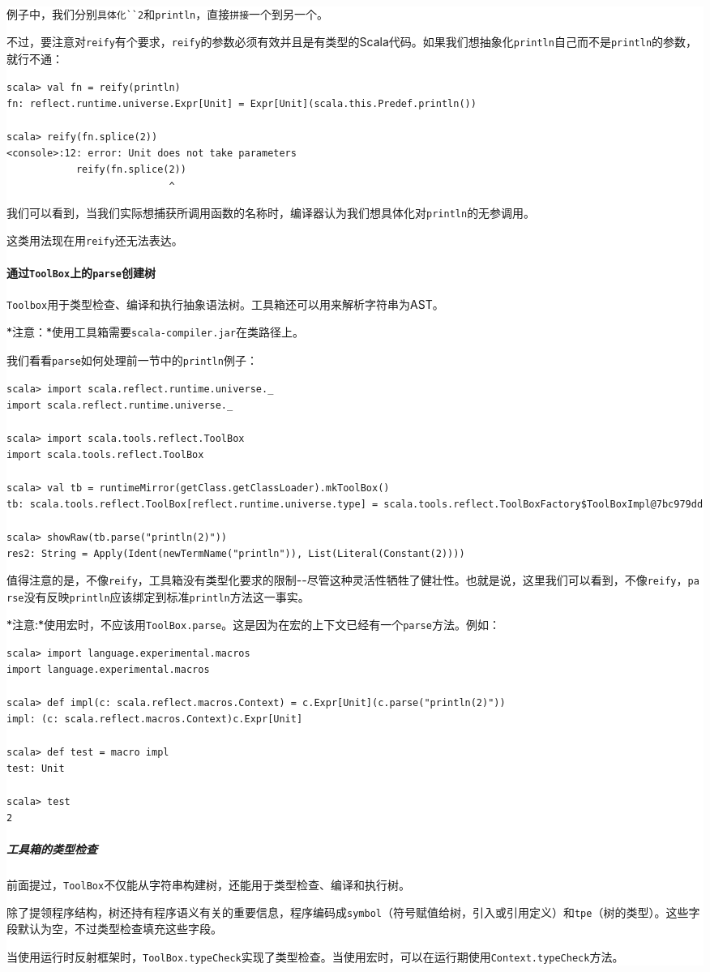 例子中，我们分别`具体化``2`和`println`，直接`拼接`一个到另一个。

不过，要注意对`reify`有个要求，`reify`的参数必须有效并且是有类型的Scala代码。如果我们想抽象化`println`自己而不是`println`的参数，就行不通：

    scala> val fn = reify(println)
    fn: reflect.runtime.universe.Expr[Unit] = Expr[Unit](scala.this.Predef.println())

    scala> reify(fn.splice(2))
    <console>:12: error: Unit does not take parameters
                reify(fn.splice(2))
                                ^

我们可以看到，当我们实际想捕获所调用函数的名称时，编译器认为我们想具体化对`println`的无参调用。

这类用法现在用`reify`还无法表达。

#### 通过`ToolBox`上的`parse`创建树

`Toolbox`用于类型检查、编译和执行抽象语法树。工具箱还可以用来解析字符串为AST。

*注意：*使用工具箱需要`scala-compiler.jar`在类路径上。

我们看看`parse`如何处理前一节中的`println`例子：

    scala> import scala.reflect.runtime.universe._
    import scala.reflect.runtime.universe._

    scala> import scala.tools.reflect.ToolBox
    import scala.tools.reflect.ToolBox

    scala> val tb = runtimeMirror(getClass.getClassLoader).mkToolBox()
    tb: scala.tools.reflect.ToolBox[reflect.runtime.universe.type] = scala.tools.reflect.ToolBoxFactory$ToolBoxImpl@7bc979dd

    scala> showRaw(tb.parse("println(2)"))
    res2: String = Apply(Ident(newTermName("println")), List(Literal(Constant(2))))

值得注意的是，不像`reify`，工具箱没有类型化要求的限制--尽管这种灵活性牺牲了健壮性。也就是说，这里我们可以看到，不像`reify`，`parse`没有反映`println`应该绑定到标准`println`方法这一事实。

*注意:*使用宏时，不应该用`ToolBox.parse`。这是因为在宏的上下文已经有一个`parse`方法。例如：

    scala> import language.experimental.macros
    import language.experimental.macros

    scala> def impl(c: scala.reflect.macros.Context) = c.Expr[Unit](c.parse("println(2)"))
    impl: (c: scala.reflect.macros.Context)c.Expr[Unit]

    scala> def test = macro impl
    test: Unit

    scala> test
    2

##### 工具箱的类型检查

前面提过，`ToolBox`不仅能从字符串构建树，还能用于类型检查、编译和执行树。

除了提领程序结构，树还持有程序语义有关的重要信息，程序编码成`symbol`（符号赋值给树，引入或引用定义）和`tpe`（树的类型）。这些字段默认为空，不过类型检查填充这些字段。

当使用运行时反射框架时，`ToolBox.typeCheck`实现了类型检查。当使用宏时，可以在运行期使用`Context.typeCheck`方法。
